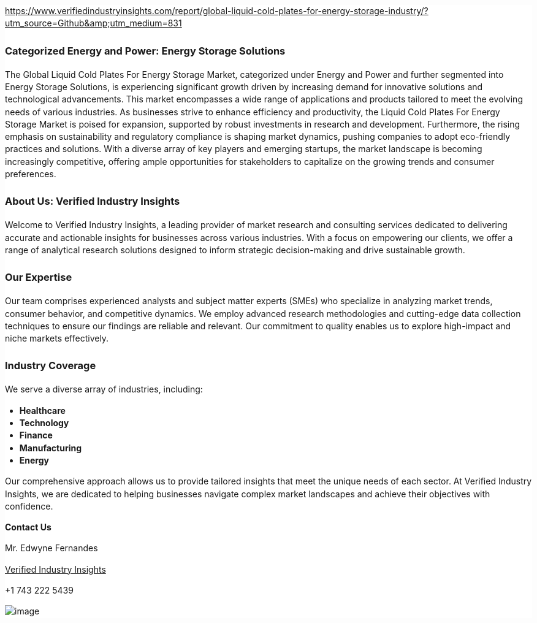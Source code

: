 </strong><a href="https://www.verifiedindustryinsights.com/report/global-liquid-cold-plates-for-energy-storage-industry/?utm_source=Github&amp;utm_medium=831">https://www.verifiedindustryinsights.com/report/global-liquid-cold-plates-for-energy-storage-industry/?utm_source=Github&amp;utm_medium=831</a>&nbsp;</p><h3>Categorized Energy and Power: Energy Storage Solutions </h3><p>The Global Liquid Cold Plates For Energy Storage Market, categorized under Energy and Power and further segmented into Energy Storage Solutions, is experiencing significant growth driven by increasing demand for innovative solutions and technological advancements. This market encompasses a wide range of applications and products tailored to meet the evolving needs of various industries. As businesses strive to enhance efficiency and productivity, the Liquid Cold Plates For Energy Storage Market is poised for expansion, supported by robust investments in research and development. Furthermore, the rising emphasis on sustainability and regulatory compliance is shaping market dynamics, pushing companies to adopt eco-friendly practices and solutions. With a diverse array of key players and emerging startups, the market landscape is becoming increasingly competitive, offering ample opportunities for stakeholders to capitalize on the growing trends and consumer preferences.</p><h3>About Us: Verified Industry Insights</h3><p>Welcome to Verified Industry Insights, a leading provider of market research and consulting services dedicated to delivering accurate and actionable insights for businesses across various industries. With a focus on empowering our clients, we offer a range of analytical research solutions designed to inform strategic decision-making and drive sustainable growth.</p><h3>Our Expertise</h3><p>Our team comprises experienced analysts and subject matter experts (SMEs) who specialize in analyzing market trends, consumer behavior, and competitive dynamics. We employ advanced research methodologies and cutting-edge data collection techniques to ensure our findings are reliable and relevant. Our commitment to quality enables us to explore high-impact and niche markets effectively.</p><h3>Industry Coverage</h3><p>We serve a diverse array of industries, including:</p><ul><li><strong>Healthcare</strong></li><li><strong>Technology</strong></li><li><strong>Finance</strong></li><li><strong>Manufacturing</strong></li><li><strong>Energy</strong></li></ul><p>Our comprehensive approach allows us to provide tailored insights that meet the unique needs of each sector. At Verified Industry Insights, we are dedicated to helping businesses navigate complex market landscapes and achieve their objectives with confidence.</p><p><strong>Contact Us</strong></p><p>Mr. Edwyne Fernandes</p><p><a href="https://www.verifiedindustryinsights.com/">Verified Industry Insights</a></p><p>+1 743 222 5439</p>
![image](https://github.com/user-attachments/assets/4951985e-806c-45e1-8c95-2fef93ac2397)
